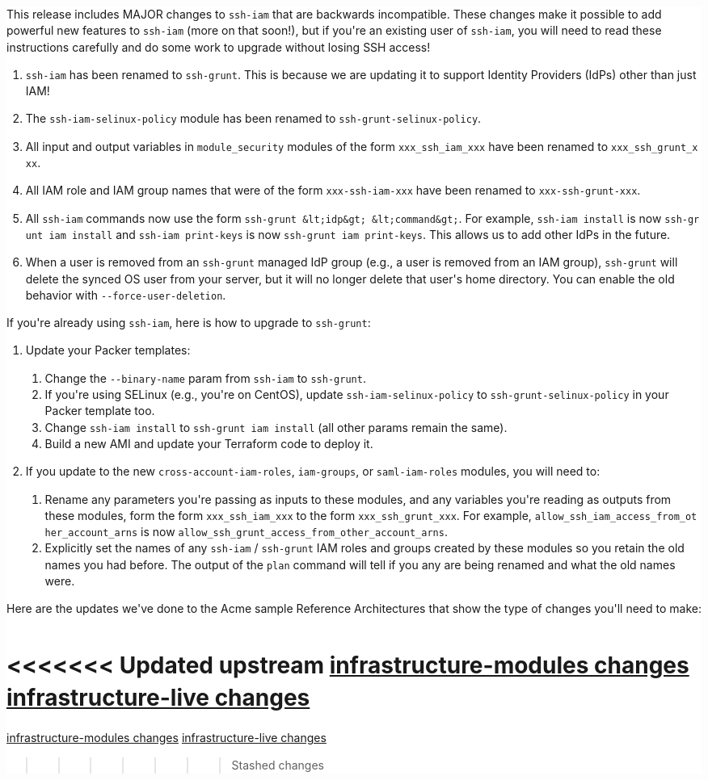 
This release includes MAJOR changes to `ssh-iam` that are backwards incompatible. These changes make it possible to add powerful new features to `ssh-iam` (more on that soon!), but if you&apos;re an existing user of `ssh-iam`, you will need to read these instructions carefully and do some work to upgrade without losing SSH access!


1. `ssh-iam` has been renamed to `ssh-grunt`. This is because we are updating it to support Identity Providers (IdPs) other than just IAM!

1. The `ssh-iam-selinux-policy` module has been renamed to `ssh-grunt-selinux-policy`.

1. All input and output variables in `module_security` modules of the form `xxx_ssh_iam_xxx` have been renamed to `xxx_ssh_grunt_xxx`.

1. All IAM role and IAM group names that were of the form `xxx-ssh-iam-xxx` have been renamed to `xxx-ssh-grunt-xxx`.

1. All `ssh-iam` commands now use the form `ssh-grunt &lt;idp&gt; &lt;command&gt;`. For example, `ssh-iam install` is now `ssh-grunt iam install` and `ssh-iam print-keys` is now `ssh-grunt iam print-keys`. This allows us to add other IdPs in the future.

1. When a user is removed from an `ssh-grunt` managed IdP group (e.g., a user is removed from an IAM group), `ssh-grunt` will delete the synced OS user from your server, but it will no longer delete that user&apos;s home directory. You can enable the old behavior with `--force-user-deletion`. 


If you&apos;re already using `ssh-iam`, here is how to upgrade to `ssh-grunt`:

1. Update your Packer templates:

    1. Change the `--binary-name` param from `ssh-iam` to `ssh-grunt`. 
    1. If you&apos;re using SELinux (e.g., you&apos;re on CentOS), update `ssh-iam-selinux-policy` to `ssh-grunt-selinux-policy` in your Packer template too. 
    1. Change `ssh-iam install` to `ssh-grunt iam install` (all other params remain the same).
    1. Build a new AMI and update your Terraform code to deploy it. 

1. If you update to the new `cross-account-iam-roles`, `iam-groups`, or `saml-iam-roles` modules, you will need to:
    1. Rename any parameters you&apos;re passing as inputs to these modules, and any variables you&apos;re reading as outputs from these modules, form the form `xxx_ssh_iam_xxx` to the form `xxx_ssh_grunt_xxx`. For example, `allow_ssh_iam_access_from_other_account_arns` is now `allow_ssh_grunt_access_from_other_account_arns`. 
    1. Explicitly set the names of any `ssh-iam` / `ssh-grunt` IAM roles and groups created by these modules so you retain the old names you had before. The output of the `plan` command will tell if you any are being renamed and what the old names were.


Here are the updates we&apos;ve done to the Acme sample Reference Architectures that show the type of changes you&apos;ll need to make:

<<<<<<< Updated upstream
[infrastructure-modules changes](https://github.com/tnn-gruntwork-io/infrastructure-modules-multi-account-acme/commit/922aa698b5f035e3af83c6ffd78804aed0192d01)
[infrastructure-live changes](https://github.com/tnn-gruntwork-io/infrastructure-live-multi-account-acme/commit/98204b60e1fed47cbaaf041772c67eaeb3d3f2ba)
=======
[infrastructure-modules changes](https://github.com/tnn-gruntwork-io/infrastructure-modules-multi-account-acme/commit/922aa698b5f035e3af83c6ffd78804aed0192d01)
[infrastructure-live changes](https://github.com/tnn-gruntwork-io/infrastructure-live-multi-account-acme/commit/98204b60e1fed47cbaaf041772c67eaeb3d3f2ba)
>>>>>>> Stashed changes
